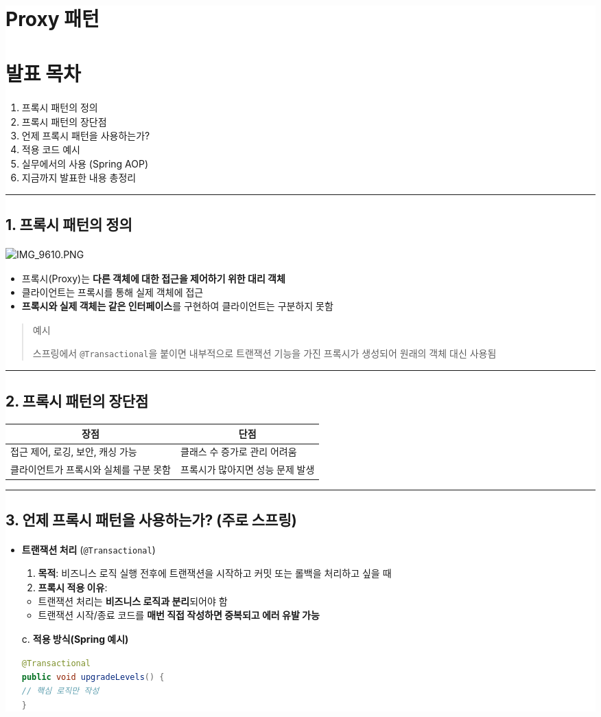 # Proxy 패턴

# 발표 목차

1. 프록시 패턴의 정의
2. 프록시 패턴의 장단점
3. 언제 프록시 패턴을 사용하는가?
4. 적용 코드 예시
5. 실무에서의 사용 (Spring AOP)
6. 지금까지 발표한 내용 총정리

---

## 1.  프록시 패턴의 정의

![IMG_9610.PNG](attachment:f13009c2-a768-4fe0-8d22-050acf5bab08:IMG_9610.png)

- 프록시(Proxy)는 **다른 객체에 대한 접근을 제어하기 위한 대리 객체**
- 클라이언트는 프록시를 통해 실제 객체에 접근
- **프록시와 실제 객체는 같은 인터페이스**를 구현하여 클라이언트는 구분하지 못함

> 예시
>
>
> 스프링에서 `@Transactional`을 붙이면 내부적으로 트랜잭션 기능을 가진 프록시가 생성되어 원래의 객체 대신 사용됨
>

---

## 2.  프록시 패턴의 장단점

| 장점 | 단점 |
| --- | --- |
| 접근 제어, 로깅, 보안, 캐싱 가능 | 클래스 수 증가로 관리 어려움 |
| 클라이언트가 프록시와 실체를 구분 못함 | 프록시가 많아지면 성능 문제 발생 |

---

## 3.  언제 프록시 패턴을 사용하는가? (주로 스프링)

- **트랜잭션 처리** (`@Transactional`)
    1. **목적**: 비즈니스 로직 실행 전후에 트랜잭션을 시작하고 커밋 또는 롤백을 처리하고 싶을 때
    2. **프록시 적용 이유**:
    - 트랜잭션 처리는 **비즈니스 로직과 분리**되어야 함
    - 트랜잭션 시작/종료 코드를 **매번 직접 작성하면 중복되고 에러 유발 가능**

  c. **적용 방식(Spring 예시)**

    ```java
    @Transactional
    public void upgradeLevels() {
    // 핵심 로직만 작성
    }
    ```
